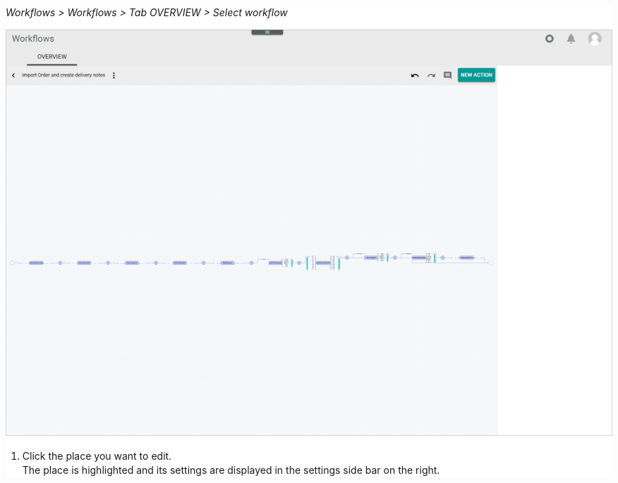 *Workflows > Workflows > Tab OVERVIEW > Select workflow*

![Workflow editor](../../Assets/Screenshots/ActindoWorkFlow/Workflows/WorkflowEditor.png "[Workflow editor]")

[comment]: <> (New screenshot with transition in it)

1. Click the place you want to edit.    
  The place is highlighted and its settings are displayed in the settings side bar on the right.


[comment]: <> (Step 2 as well as the screenshot workflow versions is possibly not needed in the next workflows version as the version view will disappear and clicking the workflow will take you to the editor directly, check next time)
[comment]: <> (Check the design of static input before next version is released; design possibly changes)
[comment]: <> (Add a link to the Tasks module/task events when documented)
[comment]: <> (Step 2 as well as the screenshot workflow versions is possibly not needed in the next workflows version as the version view will disappear and clicking the workflow will take you to the editor directly, check next time)
[comment]: <> (Step 2 as well as the screenshot workflow versions is possibly not needed in the next workflows version as the version view will disappear and clicking the workflow will take you to the editor directly, check next time)